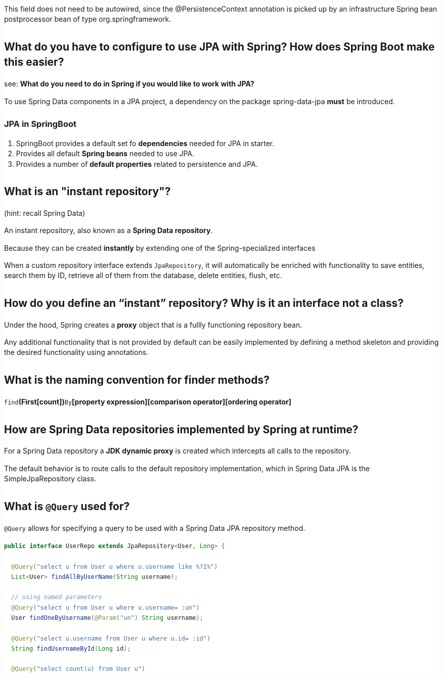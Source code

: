 This field does not need to be autowired, since the @PersistenceContext annotation is picked up by an infrastructure Spring bean postprocessor bean of type org.springframework.

## What do you have to configure to use JPA with Spring? How does Spring Boot make this easier?

see: **What do you need to do in Spring if you would like to work with JPA?**

To use Spring Data components in a JPA project, a dependency on the package spring-data-jpa **must** be introduced.

### JPA in SpringBoot
1. SpringBoot provides a default set fo **dependencies** needed for JPA in starter.
2. Provides all default **Spring beans** needed to use JPA.
3. Provides a number of **default properties** related to persistence and JPA.

## What is an "instant repository"? 
(hint: recall Spring Data)

An instant repository, also known as a **Spring Data repository**.

Because they can be created **instantly** by extending one of the Spring-specialized interfaces

When a custom repository interface extends `JpaRepository`, it will automatically be enriched with functionality to save entities, search them by ID, retrieve all of them from the database, delete entities, flush, etc.

## How do you define an “instant” repository? Why is it an interface not a class?
Under the hood, Spring creates a **proxy** object that is a fullly functioning repository bean. 

Any additional functionality that is not provided by default can be easily implemented by defining a method skeleton and providing the desired functionality using annotations.

## What is the naming convention for finder methods?

`find`**(First[count])**`By`**[property expression][comparison operator][ordering operator]**

## How are Spring Data repositories implemented by Spring at runtime?
For a Spring Data repository a **JDK dynamic proxy** is created which intercepts all calls to the repository. 

The default behavior is to route calls to the default repository implementation, which in Spring Data JPA is the SimpleJpaRepository class.

## What is `@Query` used for?

`@Query` allows for specifying a query to be used with a Spring Data JPA repository method.

```java
public interface UserRepo extends JpaRepository<User, Long> {

  @Query("select u from User u where u.username like %?1%") 
  List<User> findAllByUserName(String username);
  
  // using named parameters
  @Query("select u from User u where u.username= :un") 
  User findOneByUsername(@Param("un") String username);
  
  @Query("select u.username from User u where u.id= :id") 
  String findUsernameById(Long id);
  
  @Query("select count(u) from User u") 
```